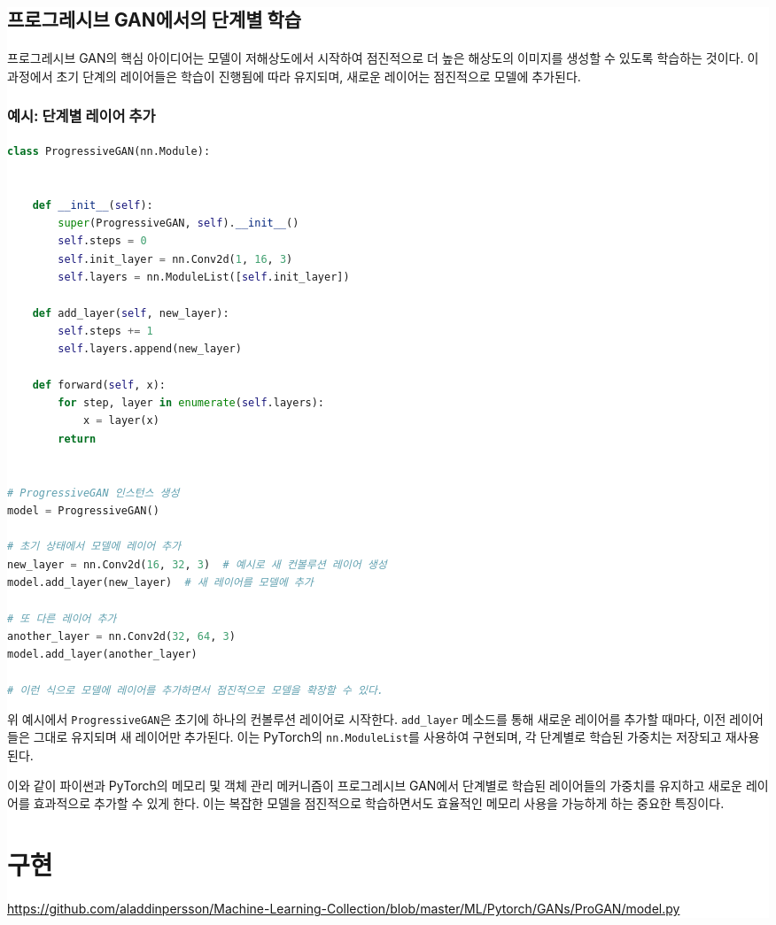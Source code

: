 ## 프로그레시브 GAN에서의 단계별 학습

프로그레시브 GAN의 핵심 아이디어는 모델이 저해상도에서 시작하여 점진적으로 더 높은 해상도의 이미지를 생성할 수 있도록 학습하는 것이다. 이 과정에서 초기 단계의 레이어들은 학습이 진행됨에 따라 유지되며, 새로운 레이어는 점진적으로 모델에 추가된다.

### 예시: 단계별 레이어 추가

```python
class ProgressiveGAN(nn.Module):


    def __init__(self):
        super(ProgressiveGAN, self).__init__()
        self.steps = 0
        self.init_layer = nn.Conv2d(1, 16, 3)
        self.layers = nn.ModuleList([self.init_layer])

    def add_layer(self, new_layer):
        self.steps += 1
        self.layers.append(new_layer)

    def forward(self, x):
        for step, layer in enumerate(self.layers):
            x = layer(x)
        return 


# ProgressiveGAN 인스턴스 생성
model = ProgressiveGAN()

# 초기 상태에서 모델에 레이어 추가
new_layer = nn.Conv2d(16, 32, 3)  # 예시로 새 컨볼루션 레이어 생성
model.add_layer(new_layer)  # 새 레이어를 모델에 추가

# 또 다른 레이어 추가
another_layer = nn.Conv2d(32, 64, 3)
model.add_layer(another_layer)

# 이런 식으로 모델에 레이어를 추가하면서 점진적으로 모델을 확장할 수 있다.
```

위 예시에서 `ProgressiveGAN`은 초기에 하나의 컨볼루션 레이어로 시작한다. `add_layer` 메소드를 통해 새로운 레이어를 추가할 때마다, 이전 레이어들은 그대로 유지되며 새 레이어만 추가된다. 이는 PyTorch의 `nn.ModuleList`를 사용하여 구현되며, 각 단계별로 학습된 가중치는 저장되고 재사용된다. 

이와 같이 파이썬과 PyTorch의 메모리 및 객체 관리 메커니즘이 프로그레시브 GAN에서 단계별로 학습된 레이어들의 가중치를 유지하고 새로운 레이어를 효과적으로 추가할 수 있게 한다. 이는 복잡한 모델을 점진적으로 학습하면서도 효율적인 메모리 사용을 가능하게 하는 중요한 특징이다.



# 구현

https://github.com/aladdinpersson/Machine-Learning-Collection/blob/master/ML/Pytorch/GANs/ProGAN/model.py
